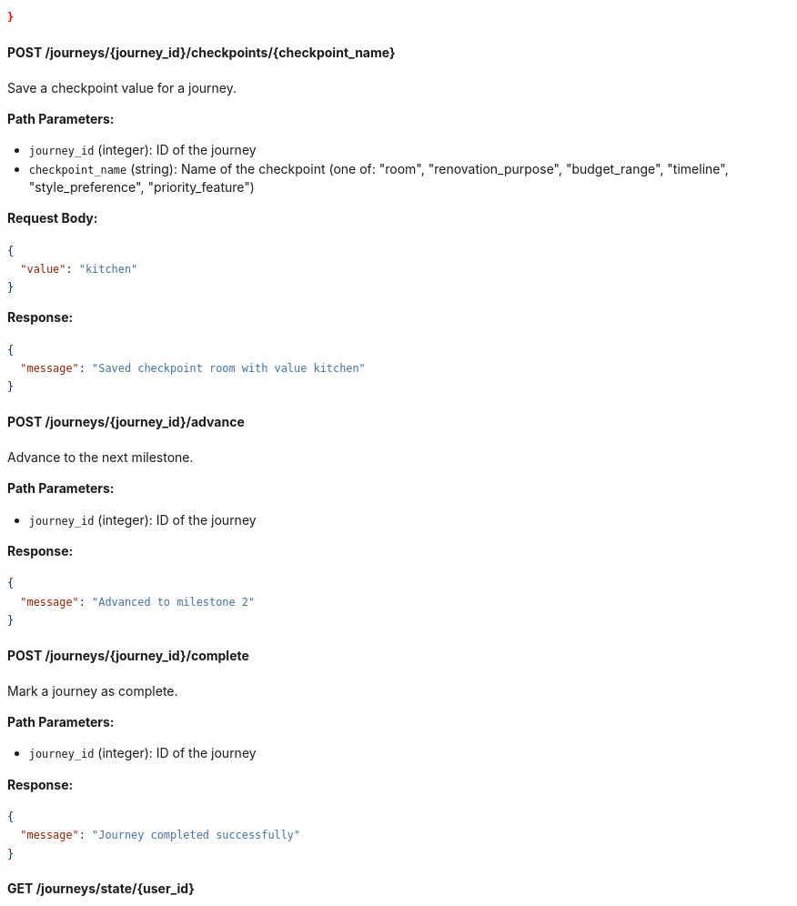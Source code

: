 ```json
}
```

#### POST /journeys/{journey_id}/checkpoints/{checkpoint_name}

Save a checkpoint value for a journey.

**Path Parameters:**
- `journey_id` (integer): ID of the journey
- `checkpoint_name` (string): Name of the checkpoint (one of: "room", "renovation_purpose", "budget_range", "timeline", "style_preference", "priority_feature")

**Request Body:**
```json
{
  "value": "kitchen"
}
```

**Response:**
```json
{
  "message": "Saved checkpoint room with value kitchen"
}
```

#### POST /journeys/{journey_id}/advance

Advance to the next milestone.

**Path Parameters:**
- `journey_id` (integer): ID of the journey

**Response:**
```json
{
  "message": "Advanced to milestone 2"
}
```

#### POST /journeys/{journey_id}/complete

Mark a journey as complete.

**Path Parameters:**
- `journey_id` (integer): ID of the journey

**Response:**
```json
{
  "message": "Journey completed successfully"
}
```

#### GET /journeys/state/{user_id}
